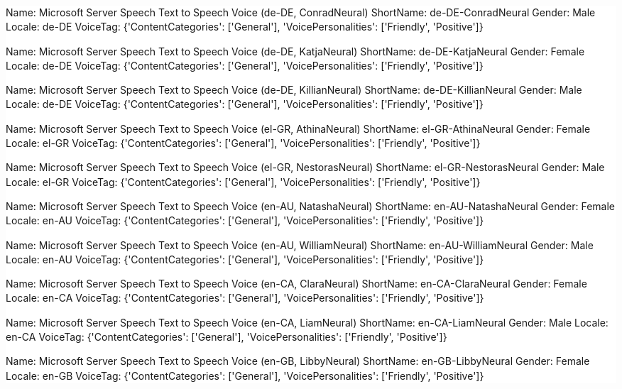 Name: Microsoft Server Speech Text to Speech Voice (de-DE, ConradNeural)
ShortName: de-DE-ConradNeural
Gender: Male
Locale: de-DE
VoiceTag: {'ContentCategories': ['General'], 'VoicePersonalities': ['Friendly', 'Positive']}

Name: Microsoft Server Speech Text to Speech Voice (de-DE, KatjaNeural)
ShortName: de-DE-KatjaNeural
Gender: Female
Locale: de-DE
VoiceTag: {'ContentCategories': ['General'], 'VoicePersonalities': ['Friendly', 'Positive']}

Name: Microsoft Server Speech Text to Speech Voice (de-DE, KillianNeural)
ShortName: de-DE-KillianNeural
Gender: Male
Locale: de-DE
VoiceTag: {'ContentCategories': ['General'], 'VoicePersonalities': ['Friendly', 'Positive']}

Name: Microsoft Server Speech Text to Speech Voice (el-GR, AthinaNeural)
ShortName: el-GR-AthinaNeural
Gender: Female
Locale: el-GR
VoiceTag: {'ContentCategories': ['General'], 'VoicePersonalities': ['Friendly', 'Positive']}

Name: Microsoft Server Speech Text to Speech Voice (el-GR, NestorasNeural)
ShortName: el-GR-NestorasNeural
Gender: Male
Locale: el-GR
VoiceTag: {'ContentCategories': ['General'], 'VoicePersonalities': ['Friendly', 'Positive']}

Name: Microsoft Server Speech Text to Speech Voice (en-AU, NatashaNeural)
ShortName: en-AU-NatashaNeural
Gender: Female
Locale: en-AU
VoiceTag: {'ContentCategories': ['General'], 'VoicePersonalities': ['Friendly', 'Positive']}

Name: Microsoft Server Speech Text to Speech Voice (en-AU, WilliamNeural)
ShortName: en-AU-WilliamNeural
Gender: Male
Locale: en-AU
VoiceTag: {'ContentCategories': ['General'], 'VoicePersonalities': ['Friendly', 'Positive']}

Name: Microsoft Server Speech Text to Speech Voice (en-CA, ClaraNeural)
ShortName: en-CA-ClaraNeural
Gender: Female
Locale: en-CA
VoiceTag: {'ContentCategories': ['General'], 'VoicePersonalities': ['Friendly', 'Positive']}

Name: Microsoft Server Speech Text to Speech Voice (en-CA, LiamNeural)
ShortName: en-CA-LiamNeural
Gender: Male
Locale: en-CA
VoiceTag: {'ContentCategories': ['General'], 'VoicePersonalities': ['Friendly', 'Positive']}

Name: Microsoft Server Speech Text to Speech Voice (en-GB, LibbyNeural)
ShortName: en-GB-LibbyNeural
Gender: Female
Locale: en-GB
VoiceTag: {'ContentCategories': ['General'], 'VoicePersonalities': ['Friendly', 'Positive']}
